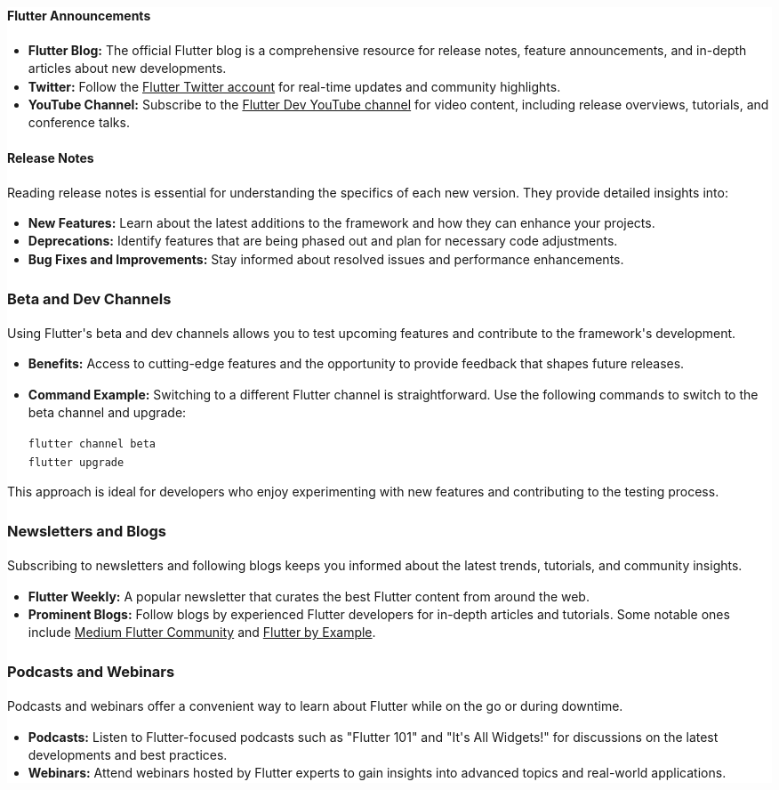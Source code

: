 #### Flutter Announcements

- **Flutter Blog:** The official Flutter blog is a comprehensive resource for release notes, feature announcements, and in-depth articles about new developments.
- **Twitter:** Follow the [Flutter Twitter account](https://twitter.com/flutterdev) for real-time updates and community highlights.
- **YouTube Channel:** Subscribe to the [Flutter Dev YouTube channel](https://www.youtube.com/c/flutterdev) for video content, including release overviews, tutorials, and conference talks.

#### Release Notes

Reading release notes is essential for understanding the specifics of each new version. They provide detailed insights into:

- **New Features:** Learn about the latest additions to the framework and how they can enhance your projects.
- **Deprecations:** Identify features that are being phased out and plan for necessary code adjustments.
- **Bug Fixes and Improvements:** Stay informed about resolved issues and performance enhancements.

### Beta and Dev Channels

Using Flutter's beta and dev channels allows you to test upcoming features and contribute to the framework's development.

- **Benefits:** Access to cutting-edge features and the opportunity to provide feedback that shapes future releases.
- **Command Example:** Switching to a different Flutter channel is straightforward. Use the following commands to switch to the beta channel and upgrade:

  ```bash
  flutter channel beta
  flutter upgrade
  ```

This approach is ideal for developers who enjoy experimenting with new features and contributing to the testing process.

### Newsletters and Blogs

Subscribing to newsletters and following blogs keeps you informed about the latest trends, tutorials, and community insights.

- **Flutter Weekly:** A popular newsletter that curates the best Flutter content from around the web.
- **Prominent Blogs:** Follow blogs by experienced Flutter developers for in-depth articles and tutorials. Some notable ones include [Medium Flutter Community](https://medium.com/flutter) and [Flutter by Example](https://flutterbyexample.com).

### Podcasts and Webinars

Podcasts and webinars offer a convenient way to learn about Flutter while on the go or during downtime.

- **Podcasts:** Listen to Flutter-focused podcasts such as "Flutter 101" and "It's All Widgets!" for discussions on the latest developments and best practices.
- **Webinars:** Attend webinars hosted by Flutter experts to gain insights into advanced topics and real-world applications.
